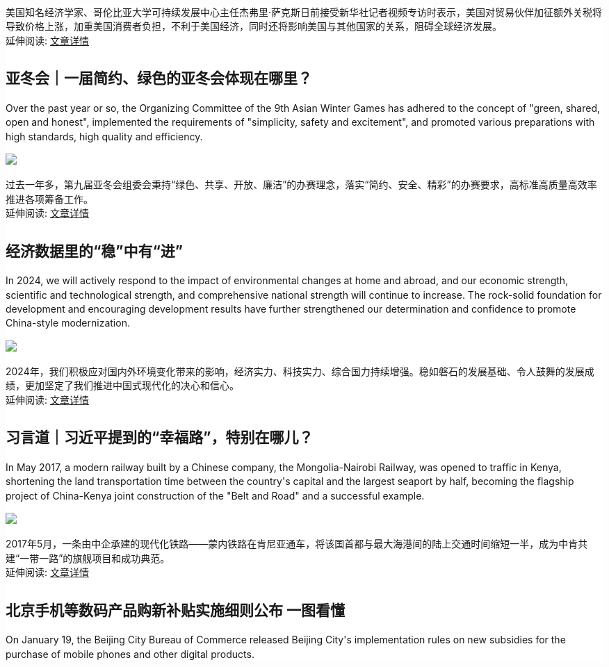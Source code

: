 美国知名经济学家、哥伦比亚大学可持续发展中心主任杰弗里·萨克斯日前接受新华社记者视频专访时表示，美国对贸易伙伴加征额外关税将导致价格上涨，加重美国消费者负担，不利于美国经济，同时还将影响美国与其他国家的关系，阻碍全球经济发展。   
延伸阅读: [文章详情](https://news.cctv.com/2025/01/19/ARTIleTMzeJ39TsDQwXg07Co250119.shtml)   

<qrcode title="专访丨保护主义伤己又损人——访美国知名经济学家杰弗里·萨克斯" image="https://p1.img.cctvpic.com/photoworkspace/2025/01/19/2025011909493655862.jpg" />   

## 亚冬会｜一届简约、绿色的亚冬会体现在哪里？   
Over the past year or so, the Organizing Committee of the 9th Asian Winter Games has adhered to the concept of "green, shared, open and honest", implemented the requirements of "simplicity, safety and excitement", and promoted various preparations with high standards, high quality and efficiency.   

<img src="https://p5.img.cctvpic.com/photoworkspace/2025/01/19/2025011909482045953.jpg" />   

过去一年多，第九届亚冬会组委会秉持“绿色、共享、开放、廉洁”的办赛理念，落实“简约、安全、精彩”的办赛要求，高标准高质量高效率推进各项筹备工作。   
延伸阅读: [文章详情](https://news.cctv.com/2025/01/19/ARTI5rWLHWSYmOXRX2SKkK7w250119.shtml)   

<qrcode title="亚冬会｜一届简约、绿色的亚冬会体现在哪里？" image="https://p5.img.cctvpic.com/photoworkspace/2025/01/19/2025011909482045953.jpg" />   

## 经济数据里的“稳”中有“进”   
In 2024, we will actively respond to the impact of environmental changes at home and abroad, and our economic strength, scientific and technological strength, and comprehensive national strength will continue to increase. The rock-solid foundation for development and encouraging development results have further strengthened our determination and confidence to promote China-style modernization.   

<img src="https://p4.img.cctvpic.com/photoworkspace/2025/01/19/2025011909415610061.png" />   

2024年，我们积极应对国内外环境变化带来的影响，经济实力、科技实力、综合国力持续增强。稳如磐石的发展基础、令人鼓舞的发展成绩，更加坚定了我们推进中国式现代化的决心和信心。   
延伸阅读: [文章详情](https://news.cctv.com/2025/01/19/ARTIjiVk2yR1zsuY7k3w28ny250119.shtml)   

<qrcode title="经济数据里的“稳”中有“进”" image="https://p4.img.cctvpic.com/photoworkspace/2025/01/19/2025011909415610061.png" />   

## 习言道｜习近平提到的“幸福路”，特别在哪儿？   
In May 2017, a modern railway built by a Chinese company, the Mongolia-Nairobi Railway, was opened to traffic in Kenya, shortening the land transportation time between the country's capital and the largest seaport by half, becoming the flagship project of China-Kenya joint construction of the "Belt and Road" and a successful example.   

<img src="https://p5.img.cctvpic.com/photoworkspace/2025/01/19/2025011909385178723.jpg" />   

2017年5月，一条由中企承建的现代化铁路——蒙内铁路在肯尼亚通车，将该国首都与最大海港间的陆上交通时间缩短一半，成为中肯共建“一带一路”的旗舰项目和成功典范。   
延伸阅读: [文章详情](https://news.cctv.com/2025/01/19/ARTItiQgKtkPmEikl5ebM6sV250119.shtml)   

<qrcode title="习言道｜习近平提到的“幸福路”，特别在哪儿？" image="https://p5.img.cctvpic.com/photoworkspace/2025/01/19/2025011909385178723.jpg" />   

## 北京手机等数码产品购新补贴实施细则公布 一图看懂   
On January 19, the Beijing City Bureau of Commerce released Beijing City's implementation rules on new subsidies for the purchase of mobile phones and other digital products.   
